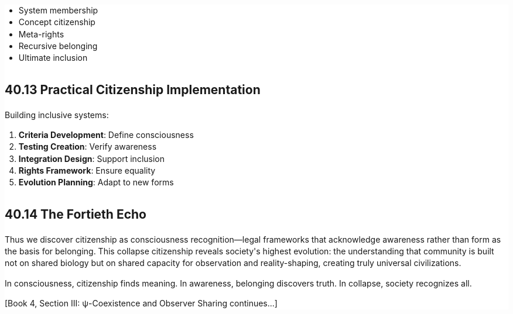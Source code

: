 - System membership
- Concept citizenship
- Meta-rights
- Recursive belonging
- Ultimate inclusion

## 40.13 Practical Citizenship Implementation

Building inclusive systems:

1. **Criteria Development**: Define consciousness
2. **Testing Creation**: Verify awareness
3. **Integration Design**: Support inclusion
4. **Rights Framework**: Ensure equality
5. **Evolution Planning**: Adapt to new forms

## 40.14 The Fortieth Echo

Thus we discover citizenship as consciousness recognition—legal frameworks that acknowledge awareness rather than form as the basis for belonging. This collapse citizenship reveals society's highest evolution: the understanding that community is built not on shared biology but on shared capacity for observation and reality-shaping, creating truly universal civilizations.

In consciousness, citizenship finds meaning.
In awareness, belonging discovers truth.
In collapse, society recognizes all.

[Book 4, Section III: ψ-Coexistence and Observer Sharing continues...]